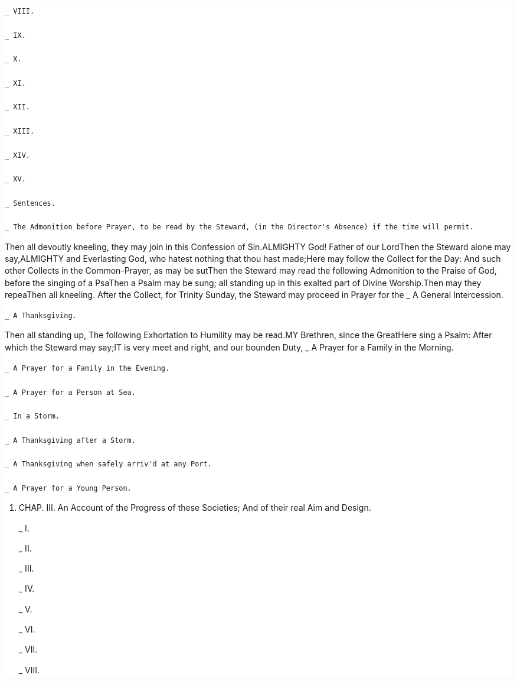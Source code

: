     _ VIII.

    _ IX.

    _ X.

    _ XI.

    _ XII.

    _ XIII.

    _ XIV.

    _ XV.

    _ Sentences.

    _ The Admonition before Prayer, to be read by the Steward, (in the Director's Absence) if the time will permit.
Then all devoutly kneeling, they may join in this Confession of Sin.ALMIGHTY God! Father of our LordThen the Steward alone may say,ALMIGHTY and Everlasting God, who hatest nothing that thou hast made;Here may follow the Collect for the Day: And such other Collects in the Common-Prayer, as may be sutThen the Steward may read the following Admonition to the Praise of God, before the singing of a PsaThen a Psalm may be sung; all standing up in this exalted part of Divine Worship.Then may they repeaThen all kneeling. After the Collect, for Trinity Sunday, the Steward may proceed in Prayer for the 
    _ A General Intercession.

    _ A Thanksgiving.
Then all standing up, The following Exhortation to Humility may be read.MY Brethren, since the GreatHere sing a Psalm: After which the Steward may say;IT is very meet and right, and our bounden Duty, 
    _ A Prayer for a Family in the Morning.

    _ A Prayer for a Family in the Evening.

    _ A Prayer for a Person at Sea.

    _ In a Storm.

    _ A Thanksgiving after a Storm.

    _ A Thanksgiving when safely arriv'd at any Port.

    _ A Prayer for a Young Person.

1. CHAP. III. An Account of the Progress of these Societies; And of their real Aim and Design.

    _ I.

    _ II.

    _ III.

    _ IV.

    _ V.

    _ VI.

    _ VII.

    _ VIII.
